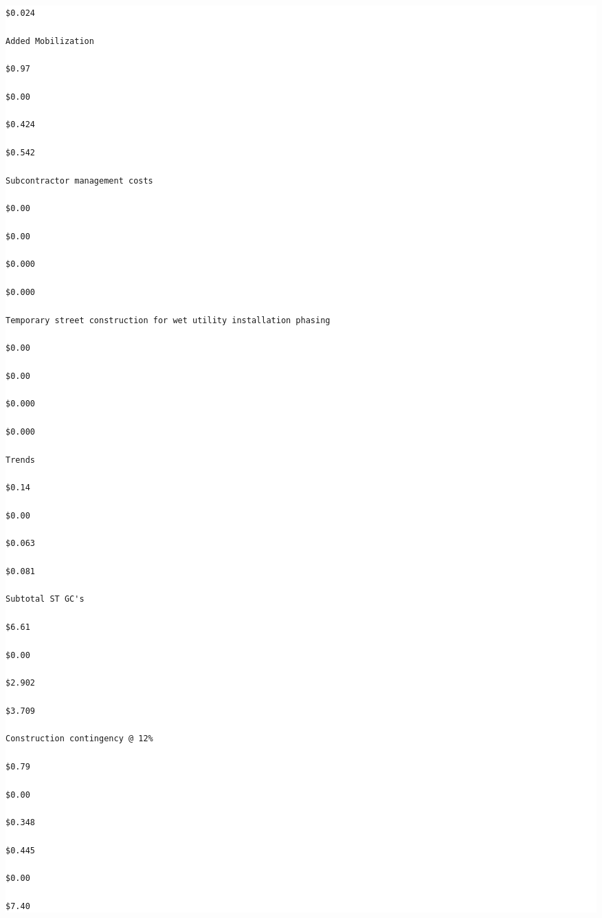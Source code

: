     $0.024  
  
    Added Mobilization  
  
    $0.97  
  
    $0.00  
  
    $0.424  
  
    $0.542  
  
    Subcontractor management costs  
  
    $0.00  
  
    $0.00  
  
    $0.000  
  
    $0.000  
  
    Temporary street construction for wet utility installation phasing  
  
    $0.00  
  
    $0.00  
  
    $0.000  
  
    $0.000  
  
    Trends  
  
    $0.14  
  
    $0.00  
  
    $0.063  
  
    $0.081  
  
    Subtotal ST GC's  
  
    $6.61  
  
    $0.00  
  
    $2.902  
  
    $3.709  
  
    Construction contingency @ 12%  
  
    $0.79  
  
    $0.00  
  
    $0.348  
  
    $0.445  
  
    $0.00  
  
    $7.40  
  